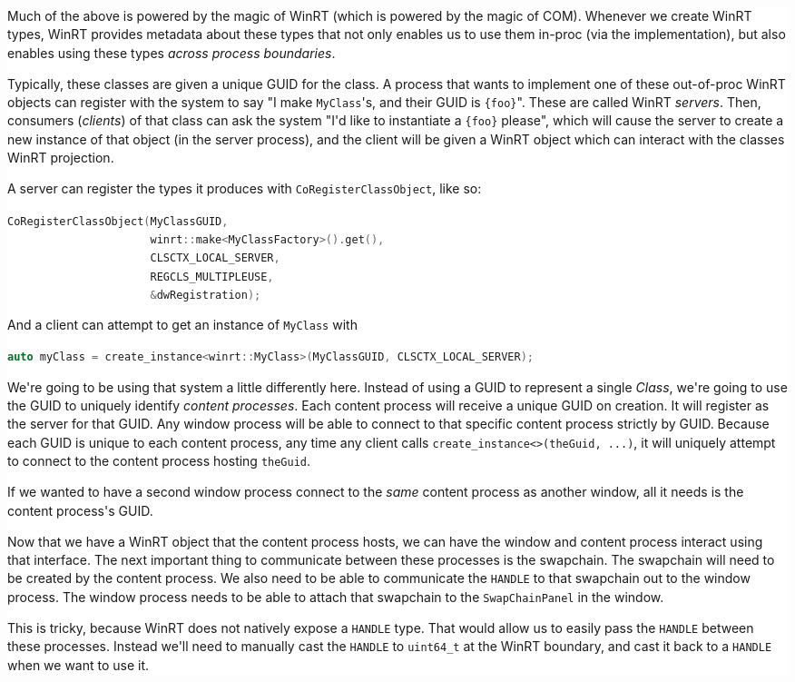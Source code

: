 Much of the above is powered by the magic of WinRT (which is powered by the
magic of COM). Whenever we create WinRT types, WinRT provides metadata about
these types that not only enables us to use them in-proc (via the
implementation), but also enables using these types _across process boundaries_.

Typically, these classes are given a unique GUID for the class. A process that
wants to implement one of these out-of-proc WinRT objects can register with the
system to say "I make `MyClass`'s, and their GUID is `{foo}`". These are called
WinRT _servers_. Then, consumers (_clients_) of that class can ask the system
"I'd like to instantiate a `{foo}` please", which will cause the server to
create a new instance of that object (in the server process), and the client
will be given a WinRT object which can interact with the classes WinRT
projection.

A server can register the types it produces with `CoRegisterClassObject`, like so:

```c++
CoRegisterClassObject(MyClassGUID,
                      winrt::make<MyClassFactory>().get(),
                      CLSCTX_LOCAL_SERVER,
                      REGCLS_MULTIPLEUSE,
                      &dwRegistration);

```

And a client can attempt to get an instance of `MyClass` with

```c++
auto myClass = create_instance<winrt::MyClass>(MyClassGUID, CLSCTX_LOCAL_SERVER);
```

We're going to be using that system a little differently here. Instead of using
a GUID to represent a single _Class_, we're going to use the GUID to uniquely
identify _content processes_. Each content process will receive a unique GUID on
creation. It will register as the server for that GUID. Any window process will
be able to connect to that specific content process strictly by GUID. Because
each GUID is unique to each content process, any time any client calls
`create_instance<>(theGuid, ...)`, it will uniquely attempt to connect to the
content process hosting `theGuid`.

If we wanted to have a second window process connect to the
_same_ content process as another window, all it needs is the content process's
GUID.

Now that we have a WinRT object that the content process hosts, we can have the
window and content process interact using that interface. The next important
thing to communicate between these processes is the swapchain. The swapchain
will need to be created by the content process. We also need to be able to
communicate the `HANDLE` to that swapchain out to the window process. The window
process needs to be able to attach that swapchain to the `SwapChainPanel` in the
window.

This is tricky, because WinRT does not natively expose a `HANDLE` type. That
would allow us to easily pass the `HANDLE` between these processes. Instead
we'll need to manually cast the `HANDLE` to `uint64_t` at the WinRT boundary,
and cast it back to a `HANDLE` when we want to use it.
